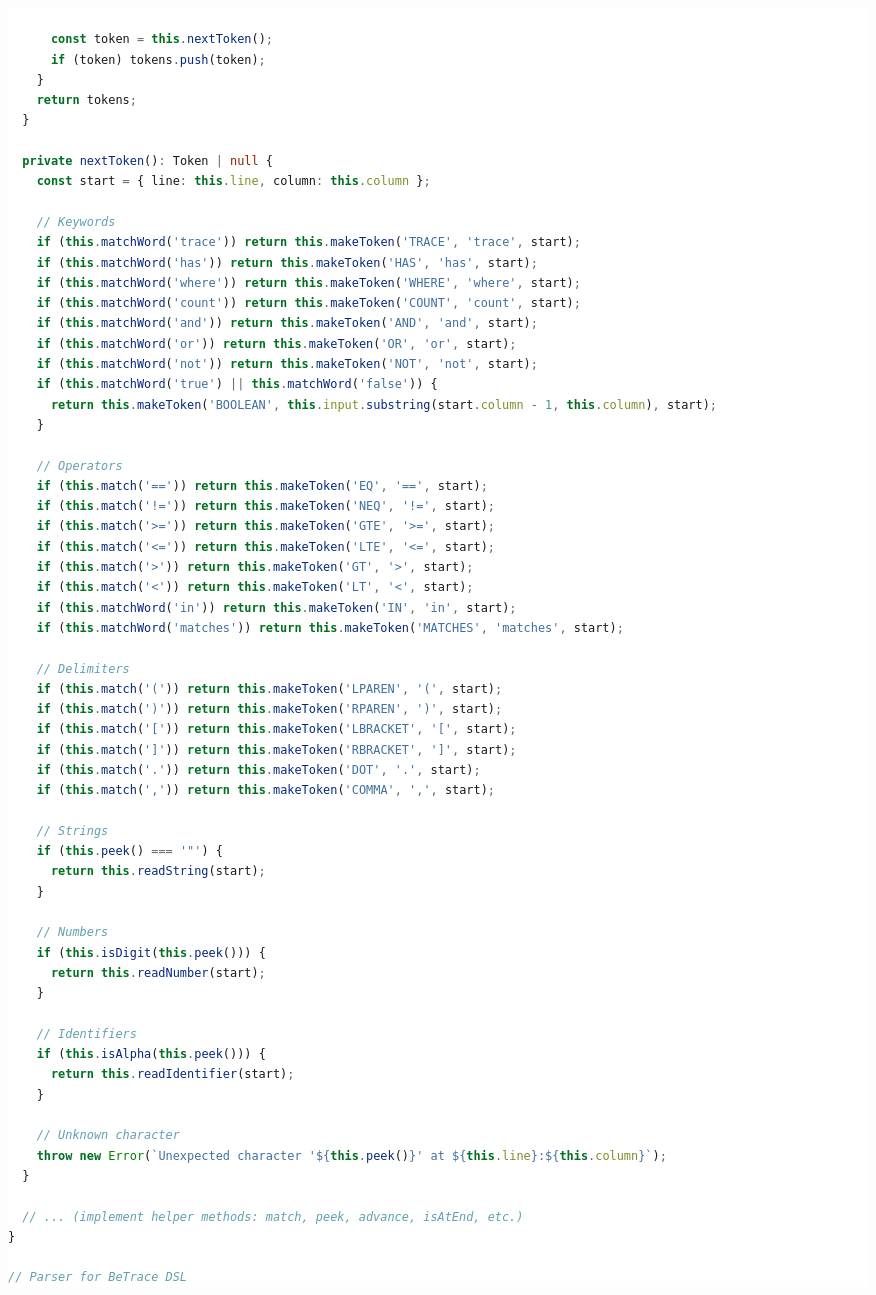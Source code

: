 ```typescript

      const token = this.nextToken();
      if (token) tokens.push(token);
    }
    return tokens;
  }

  private nextToken(): Token | null {
    const start = { line: this.line, column: this.column };

    // Keywords
    if (this.matchWord('trace')) return this.makeToken('TRACE', 'trace', start);
    if (this.matchWord('has')) return this.makeToken('HAS', 'has', start);
    if (this.matchWord('where')) return this.makeToken('WHERE', 'where', start);
    if (this.matchWord('count')) return this.makeToken('COUNT', 'count', start);
    if (this.matchWord('and')) return this.makeToken('AND', 'and', start);
    if (this.matchWord('or')) return this.makeToken('OR', 'or', start);
    if (this.matchWord('not')) return this.makeToken('NOT', 'not', start);
    if (this.matchWord('true') || this.matchWord('false')) {
      return this.makeToken('BOOLEAN', this.input.substring(start.column - 1, this.column), start);
    }

    // Operators
    if (this.match('==')) return this.makeToken('EQ', '==', start);
    if (this.match('!=')) return this.makeToken('NEQ', '!=', start);
    if (this.match('>=')) return this.makeToken('GTE', '>=', start);
    if (this.match('<=')) return this.makeToken('LTE', '<=', start);
    if (this.match('>')) return this.makeToken('GT', '>', start);
    if (this.match('<')) return this.makeToken('LT', '<', start);
    if (this.matchWord('in')) return this.makeToken('IN', 'in', start);
    if (this.matchWord('matches')) return this.makeToken('MATCHES', 'matches', start);

    // Delimiters
    if (this.match('(')) return this.makeToken('LPAREN', '(', start);
    if (this.match(')')) return this.makeToken('RPAREN', ')', start);
    if (this.match('[')) return this.makeToken('LBRACKET', '[', start);
    if (this.match(']')) return this.makeToken('RBRACKET', ']', start);
    if (this.match('.')) return this.makeToken('DOT', '.', start);
    if (this.match(',')) return this.makeToken('COMMA', ',', start);

    // Strings
    if (this.peek() === '"') {
      return this.readString(start);
    }

    // Numbers
    if (this.isDigit(this.peek())) {
      return this.readNumber(start);
    }

    // Identifiers
    if (this.isAlpha(this.peek())) {
      return this.readIdentifier(start);
    }

    // Unknown character
    throw new Error(`Unexpected character '${this.peek()}' at ${this.line}:${this.column}`);
  }

  // ... (implement helper methods: match, peek, advance, isAtEnd, etc.)
}

// Parser for BeTrace DSL
```